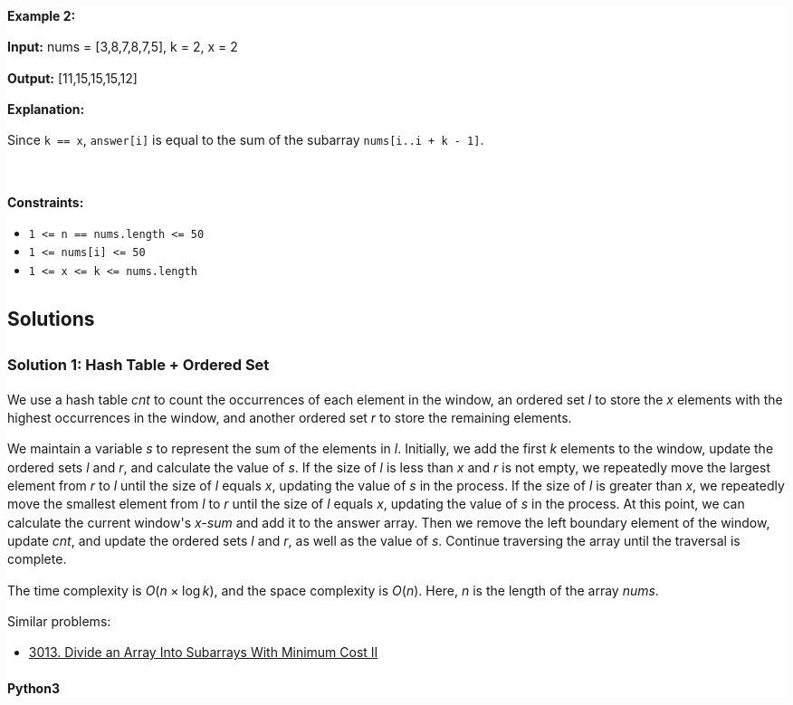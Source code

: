 <p><strong class="example">Example 2:</strong></p>

<div class="example-block">
<p><strong>Input:</strong> <span class="example-io">nums = [3,8,7,8,7,5], k = 2, x = 2</span></p>

<p><strong>Output:</strong> <span class="example-io">[11,15,15,15,12]</span></p>

<p><strong>Explanation:</strong></p>

<p>Since <code>k == x</code>, <code>answer[i]</code> is equal to the sum of the subarray <code>nums[i..i + k - 1]</code>.</p>
</div>

<p>&nbsp;</p>
<p><strong>Constraints:</strong></p>

<ul>
	<li><code>1 &lt;= n == nums.length &lt;= 50</code></li>
	<li><code>1 &lt;= nums[i] &lt;= 50</code></li>
	<li><code>1 &lt;= x &lt;= k &lt;= nums.length</code></li>
</ul>



## Solutions



### Solution 1: Hash Table + Ordered Set

We use a hash table $\textit{cnt}$ to count the occurrences of each element in the window, an ordered set $\textit{l}$ to store the $x$ elements with the highest occurrences in the window, and another ordered set $\textit{r}$ to store the remaining elements.

We maintain a variable $\textit{s}$ to represent the sum of the elements in $\textit{l}$. Initially, we add the first $k$ elements to the window, update the ordered sets $\textit{l}$ and $\textit{r}$, and calculate the value of $\textit{s}$. If the size of $\textit{l}$ is less than $x$ and $\textit{r}$ is not empty, we repeatedly move the largest element from $\textit{r}$ to $\textit{l}$ until the size of $\textit{l}$ equals $x$, updating the value of $\textit{s}$ in the process. If the size of $\textit{l}$ is greater than $x$, we repeatedly move the smallest element from $\textit{l}$ to $\textit{r}$ until the size of $\textit{l}$ equals $x$, updating the value of $\textit{s}$ in the process. At this point, we can calculate the current window's $\textit{x-sum}$ and add it to the answer array. Then we remove the left boundary element of the window, update $\textit{cnt}$, and update the ordered sets $\textit{l}$ and $\textit{r}$, as well as the value of $\textit{s}$. Continue traversing the array until the traversal is complete.

The time complexity is $O(n \times \log k)$, and the space complexity is $O(n)$. Here, $n$ is the length of the array $\textit{nums}$.

Similar problems:

- [3013. Divide an Array Into Subarrays With Minimum Cost II](/solution/3000-3099/3013.Divide%20an%20Array%20Into%20Subarrays%20With%20Minimum%20Cost%20II/README_EN.md)



#### Python3
